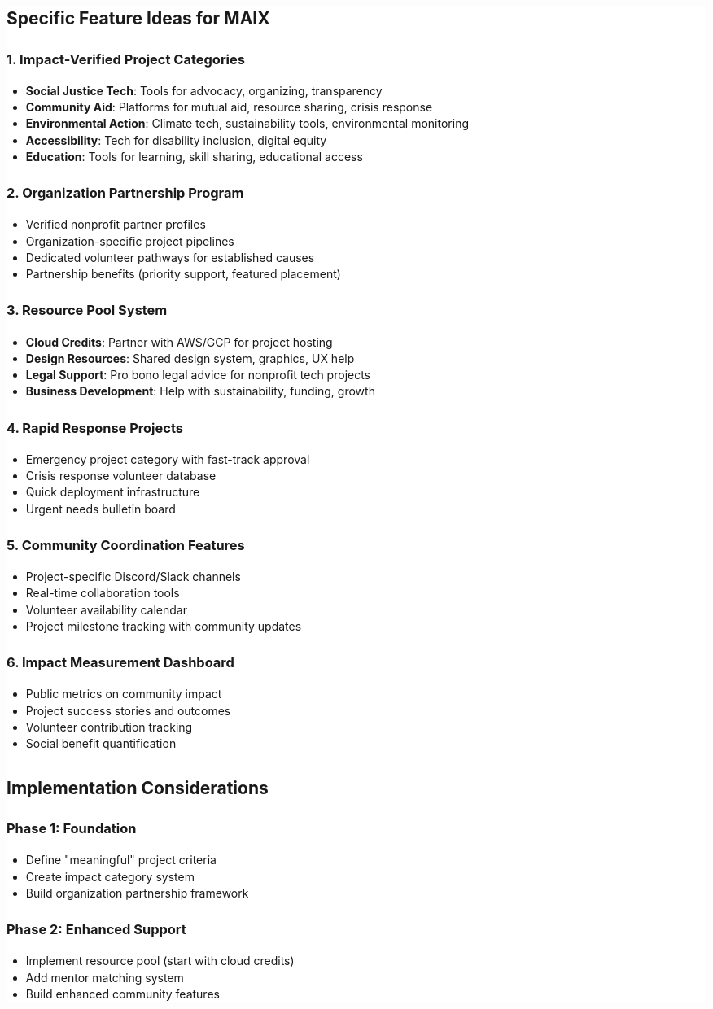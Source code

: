 ## Specific Feature Ideas for MAIX

### 1. Impact-Verified Project Categories
- **Social Justice Tech**: Tools for advocacy, organizing, transparency
- **Community Aid**: Platforms for mutual aid, resource sharing, crisis response
- **Environmental Action**: Climate tech, sustainability tools, environmental monitoring
- **Accessibility**: Tech for disability inclusion, digital equity
- **Education**: Tools for learning, skill sharing, educational access

### 2. Organization Partnership Program
- Verified nonprofit partner profiles
- Organization-specific project pipelines
- Dedicated volunteer pathways for established causes
- Partnership benefits (priority support, featured placement)

### 3. Resource Pool System
- **Cloud Credits**: Partner with AWS/GCP for project hosting
- **Design Resources**: Shared design system, graphics, UX help
- **Legal Support**: Pro bono legal advice for nonprofit tech projects
- **Business Development**: Help with sustainability, funding, growth

### 4. Rapid Response Projects
- Emergency project category with fast-track approval
- Crisis response volunteer database
- Quick deployment infrastructure
- Urgent needs bulletin board

### 5. Community Coordination Features
- Project-specific Discord/Slack channels
- Real-time collaboration tools
- Volunteer availability calendar
- Project milestone tracking with community updates

### 6. Impact Measurement Dashboard
- Public metrics on community impact
- Project success stories and outcomes
- Volunteer contribution tracking
- Social benefit quantification

## Implementation Considerations

### Phase 1: Foundation
- Define "meaningful" project criteria
- Create impact category system
- Build organization partnership framework

### Phase 2: Enhanced Support
- Implement resource pool (start with cloud credits)
- Add mentor matching system
- Build enhanced community features
